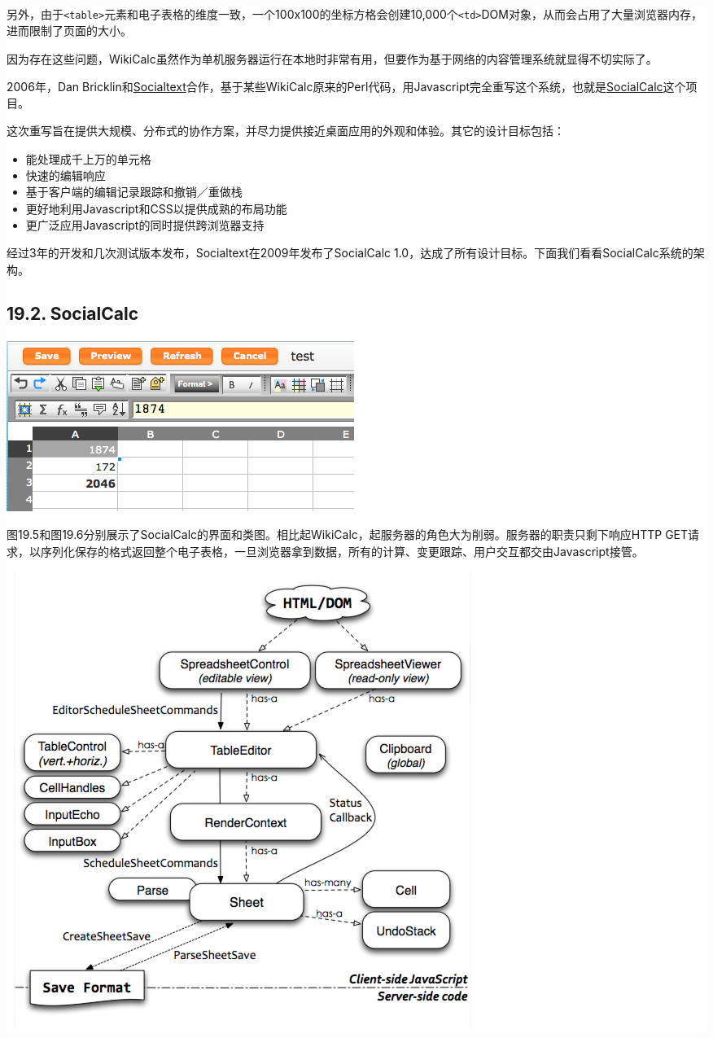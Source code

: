 另外，由于`<table>`元素和电子表格的维度一致，一个100x100的坐标方格会创建10,000个`<td>`DOM对象，从而会占用了大量浏览器内存，进而限制了页面的大小。

因为存在这些问题，WikiCalc虽然作为单机服务器运行在本地时非常有用，但要作为基于网络的内容管理系统就显得不切实际了。

2006年，Dan Bricklin和[Socialtext](https://en.wikipedia.org/wiki/Socialtext)合作，基于某些WikiCalc原来的Perl代码，用Javascript完全重写这个系统，也就是[SocialCalc](https://github.com/DanBricklin/socialcalc)这个项目。

这次重写旨在提供大规模、分布式的协作方案，并尽力提供接近桌面应用的外观和体验。其它的设计目标包括：

* 能处理成千上万的单元格
* 快速的编辑响应
* 基于客户端的编辑记录跟踪和撤销／重做栈
* 更好地利用Javascript和CSS以提供成熟的布局功能
* 更广泛应用Javascript的同时提供跨浏览器支持

经过3年的开发和几次测试版本发布，Socialtext在2009年发布了SocialCalc 1.0，达成了所有设计目标。下面我们看看SocialCalc系统的架构。

## 19.2. SocialCalc

![图19.5](./socialcalc/socialcalc-screenshot.png)

图19.5和图19.6分别展示了SocialCalc的界面和类图。相比起WikiCalc，起服务器的角色大为削弱。服务器的职责只剩下响应HTTP GET请求，以序列化保存的格式返回整个电子表格，一旦浏览器拿到数据，所有的计算、变更跟踪、用户交互都交由Javascript接管。

![图19.6](./socialcalc/socialcalc-class-diagram.png)
